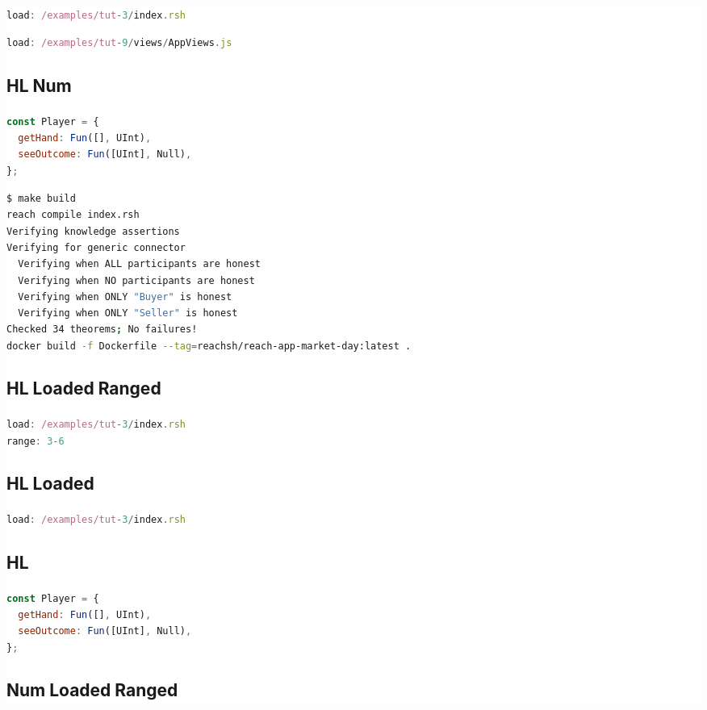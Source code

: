 ``` js
load: /examples/tut-3/index.rsh
```

``` js
load: /examples/tut-9/views/AppViews.js
```

## HL Num

``` js
const Player = {
  getHand: Fun([], UInt),
  seeOutcome: Fun([UInt], Null),
};
```

``` bash
$ make build
reach compile index.rsh
Verifying knowledge assertions
Verifying for generic connector
  Verifying when ALL participants are honest
  Verifying when NO participants are honest
  Verifying when ONLY "Buyer" is honest
  Verifying when ONLY "Seller" is honest
Checked 34 theorems; No failures!
docker build -f Dockerfile --tag=reachsh/reach-app-market-day:latest .
```

## HL Loaded Ranged

``` js unnumbered
load: /examples/tut-3/index.rsh
range: 3-6
```

## HL Loaded

``` js unnumbered
load: /examples/tut-3/index.rsh
```

## HL

``` js unnumbered
const Player = {
  getHand: Fun([], UInt),
  seeOutcome: Fun([UInt], Null),
};
```

## Num Loaded Ranged

